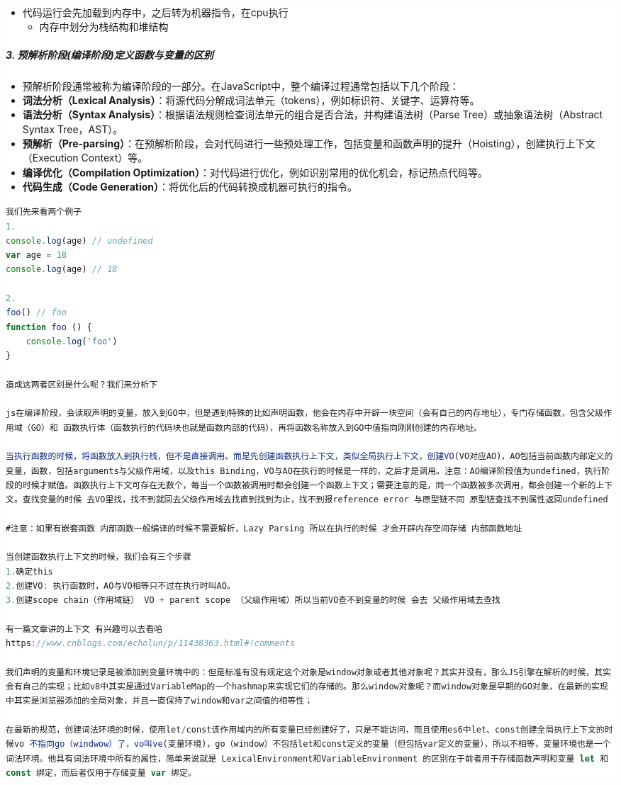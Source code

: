 * 代码运行会先加载到内存中，之后转为机器指令，在cpu执行
  * 内存中划分为栈结构和堆结构

##### 3. 预解析阶段(编译阶段)定义函数与变量的区别

* 预解析阶段通常被称为编译阶段的一部分。在JavaScript中，整个编译过程通常包括以下几个阶段： 
* **词法分析（Lexical Analysis）**：将源代码分解成词法单元（tokens），例如标识符、关键字、运算符等。
* **语法分析（Syntax Analysis）**：根据语法规则检查词法单元的组合是否合法，并构建语法树（Parse Tree）或抽象语法树（Abstract Syntax Tree，AST）。
* **预解析（Pre-parsing）**：在预解析阶段，会对代码进行一些预处理工作，包括变量和函数声明的提升（Hoisting），创建执行上下文（Execution Context）等。
* **编译优化（Compilation Optimization）**：对代码进行优化，例如识别常用的优化机会，标记热点代码等。
* **代码生成（Code Generation）**：将优化后的代码转换成机器可执行的指令。

```js
我们先来看两个例子
1.
console.log(age) // undefined
var age = 18
console.log(age) // 18

2.
foo() // foo
function foo () {
    console.log('foo')
}

造成这两者区别是什么呢？我们来分析下

js在编译阶段，会读取声明的变量，放入到GO中，但是遇到特殊的比如声明函数，他会在内存中开辟一块空间（会有自己的内存地址），专门存储函数，包含父级作用域（GO）和 函数执行体（函数执行的代码块也就是函数内部的代码），再将函数名称放入到GO中值指向刚刚创建的内存地址。

当执行函数的时候，将函数放入到执行栈，但不是直接调用。而是先创建函数执行上下文，类似全局执行上下文，创建VO(VO对应AO)，AO包括当前函数内部定义的变量，函数，包括arguments与父级作用域，以及this Binding，VO与AO在执行的时候是一样的，之后才是调用。注意：AO编译阶段值为undefined，执行阶段的时候才赋值。函数执行上下文可存在无数个，每当一个函数被调用时都会创建一个函数上下文；需要注意的是，同一个函数被多次调用，都会创建一个新的上下文。查找变量的时候 去VO里找，找不到就回去父级作用域去找直到找到为止，找不到报reference error 与原型链不同 原型链查找不到属性返回undefined

#注意：如果有嵌套函数 内部函数一般编译的时候不需要解析，Lazy Parsing 所以在执行的时候 才会开辟内存空间存储 内部函数地址

当创建函数执行上下文的时候，我们会有三个步骤
1.确定this 
2.创建VO: 执行函数时，AO与VO相等只不过在执行时叫AO。
3.创建scope chain（作用域链） VO + parent scope （父级作用域）所以当前VO查不到变量的时候 会去 父级作用域去查找

有一篇文章讲的上下文 有兴趣可以去看哈
https://www.cnblogs.com/echolun/p/11438363.html#!comments

我们声明的变量和环境记录是被添加到变量环境中的：但是标准有没有规定这个对象是window对象或者其他对象呢？其实并没有，那么JS引擎在解析的时候，其实会有自己的实现；比如v8中其实是通过VariableMap的一个hashmap来实现它们的存储的。那么window对象呢？而window对象是早期的GO对象，在最新的实现中其实是浏览器添加的全局对象，并且一直保持了window和var之间值的相等性；

在最新的规范，创建词法环境的时候，使用let/const该作用域内的所有变量已经创建好了，只是不能访问，而且使用es6中let、const创建全局执行上下文的时候vo 不指向go（windwow）了，vo叫ve(变量环境)，go（window）不包括let和const定义的变量（但包括var定义的变量），所以不相等，变量环境也是一个词法环境。他具有词法环境中所有的属性，简单来说就是 LexicalEnvironment和VariableEnvironment 的区别在于前者用于存储函数声明和变量 let 和 const 绑定，而后者仅用于存储变量 var 绑定。
```
